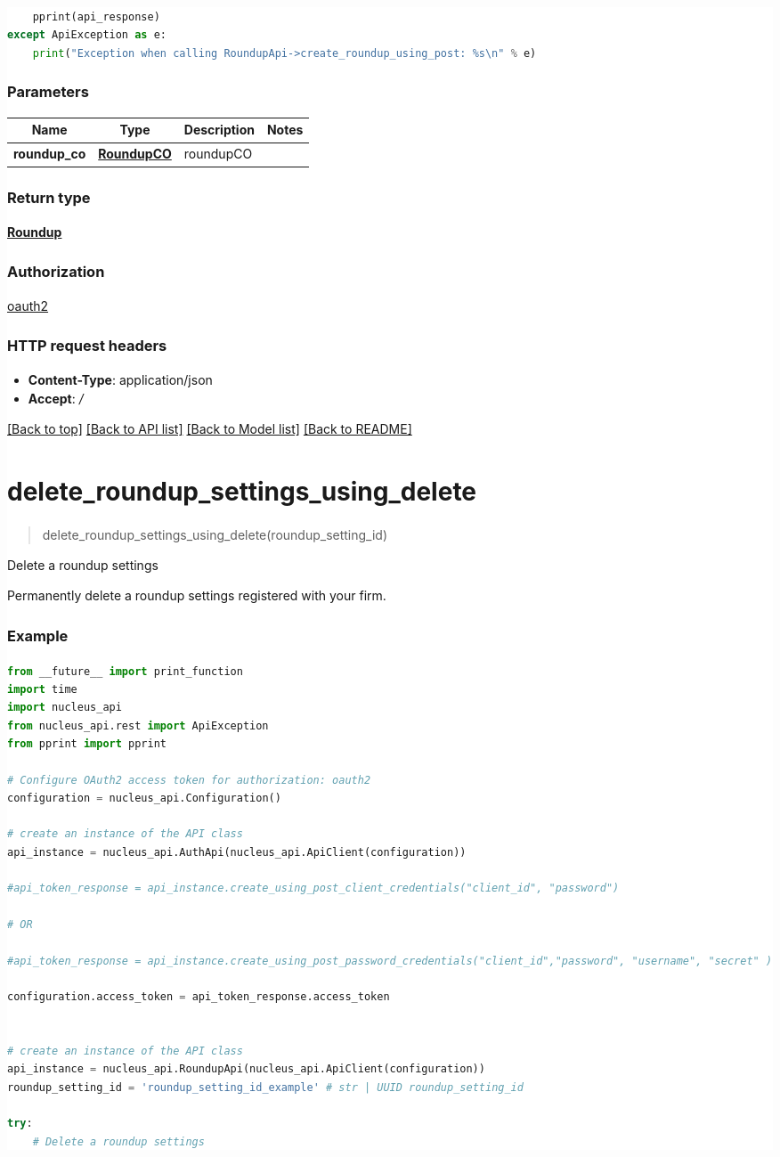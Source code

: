```python
    pprint(api_response)
except ApiException as e:
    print("Exception when calling RoundupApi->create_roundup_using_post: %s\n" % e)
```

### Parameters

Name | Type | Description  | Notes
------------- | ------------- | ------------- | -------------
 **roundup_co** | [**RoundupCO**](RoundupCO.md)| roundupCO | 

### Return type

[**Roundup**](Roundup.md)

### Authorization

[oauth2](../README.md#oauth2)

### HTTP request headers

 - **Content-Type**: application/json
 - **Accept**: */*

[[Back to top]](#) [[Back to API list]](../README.md#documentation-for-api-endpoints) [[Back to Model list]](../README.md#documentation-for-models) [[Back to README]](../README.md)

# **delete_roundup_settings_using_delete**
> delete_roundup_settings_using_delete(roundup_setting_id)

Delete a roundup settings

Permanently delete a  roundup settings registered with your firm.

### Example
```python
from __future__ import print_function
import time
import nucleus_api
from nucleus_api.rest import ApiException
from pprint import pprint

# Configure OAuth2 access token for authorization: oauth2
configuration = nucleus_api.Configuration()

# create an instance of the API class
api_instance = nucleus_api.AuthApi(nucleus_api.ApiClient(configuration))

#api_token_response = api_instance.create_using_post_client_credentials("client_id", "password")

# OR

#api_token_response = api_instance.create_using_post_password_credentials("client_id","password", "username", "secret" )

configuration.access_token = api_token_response.access_token


# create an instance of the API class
api_instance = nucleus_api.RoundupApi(nucleus_api.ApiClient(configuration))
roundup_setting_id = 'roundup_setting_id_example' # str | UUID roundup_setting_id

try:
    # Delete a roundup settings
```